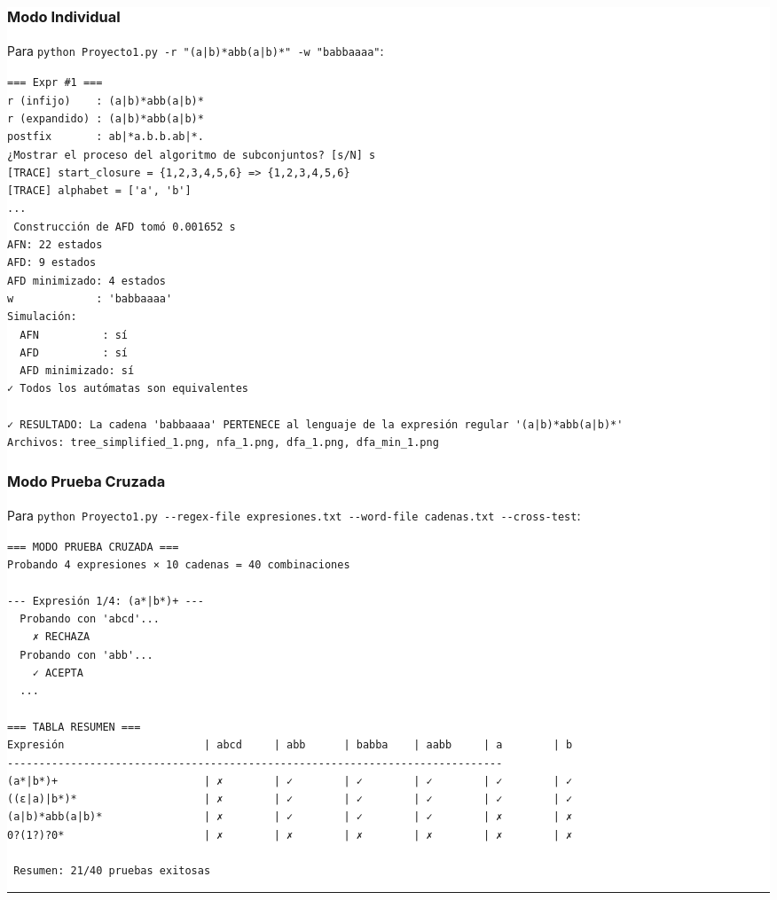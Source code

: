 ### Modo Individual
Para `python Proyecto1.py -r "(a|b)*abb(a|b)*" -w "babbaaaa"`:

```
=== Expr #1 ===
r (infijo)    : (a|b)*abb(a|b)*
r (expandido) : (a|b)*abb(a|b)*
postfix       : ab|*a.b.b.ab|*.
¿Mostrar el proceso del algoritmo de subconjuntos? [s/N] s
[TRACE] start_closure = {1,2,3,4,5,6} => {1,2,3,4,5,6}
[TRACE] alphabet = ['a', 'b']
...
 Construcción de AFD tomó 0.001652 s
AFN: 22 estados
AFD: 9 estados
AFD minimizado: 4 estados
w             : 'babbaaaa'
Simulación:
  AFN          : sí
  AFD          : sí
  AFD minimizado: sí
✓ Todos los autómatas son equivalentes

✓ RESULTADO: La cadena 'babbaaaa' PERTENECE al lenguaje de la expresión regular '(a|b)*abb(a|b)*'
Archivos: tree_simplified_1.png, nfa_1.png, dfa_1.png, dfa_min_1.png
```

### Modo Prueba Cruzada
Para `python Proyecto1.py --regex-file expresiones.txt --word-file cadenas.txt --cross-test`:

```
=== MODO PRUEBA CRUZADA ===
Probando 4 expresiones × 10 cadenas = 40 combinaciones

--- Expresión 1/4: (a*|b*)+ ---
  Probando con 'abcd'...
    ✗ RECHAZA
  Probando con 'abb'...
    ✓ ACEPTA
  ...

=== TABLA RESUMEN ===
Expresión                      | abcd     | abb      | babba    | aabb     | a        | b
------------------------------------------------------------------------------
(a*|b*)+                       | ✗        | ✓        | ✓        | ✓        | ✓        | ✓
((ε|a)|b*)*                    | ✗        | ✓        | ✓        | ✓        | ✓        | ✓
(a|b)*abb(a|b)*                | ✗        | ✓        | ✓        | ✓        | ✗        | ✗
0?(1?)?0*                      | ✗        | ✗        | ✗        | ✗        | ✗        | ✗

 Resumen: 21/40 pruebas exitosas
```

---